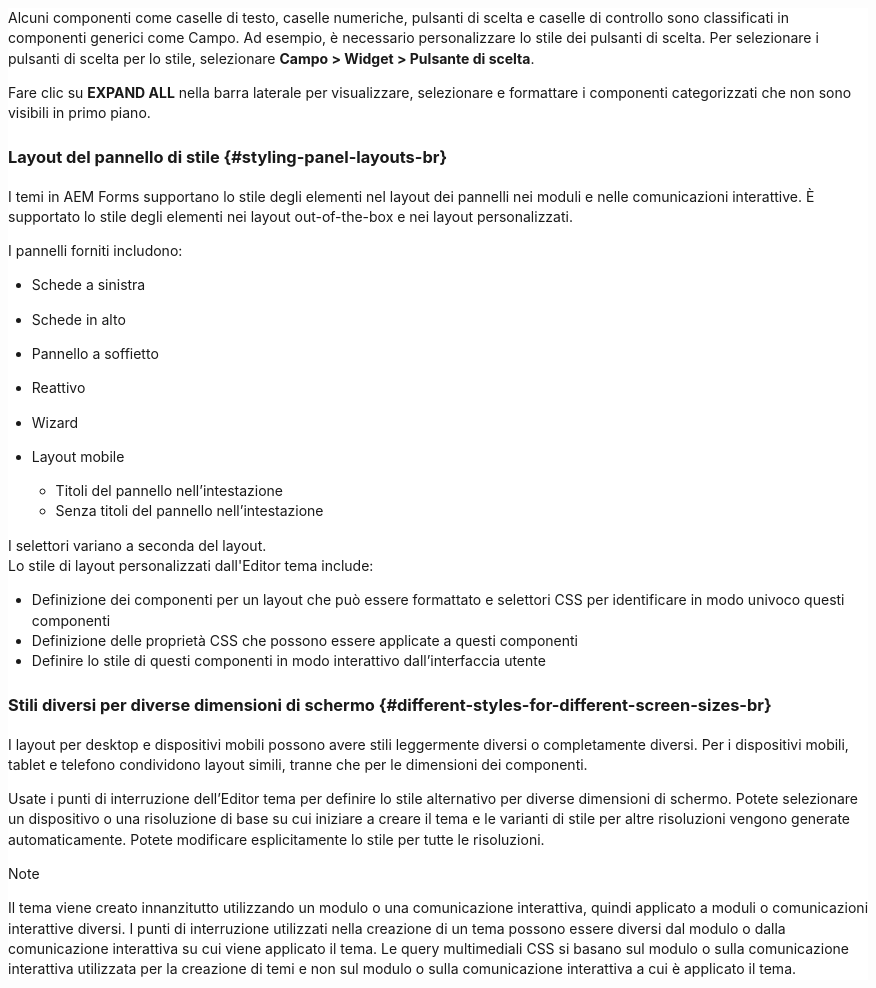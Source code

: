 Alcuni componenti come caselle di testo, caselle numeriche, pulsanti di scelta e caselle di controllo sono classificati in componenti generici come Campo. Ad esempio, è necessario personalizzare lo stile dei pulsanti di scelta. Per selezionare i pulsanti di scelta per lo stile, selezionare **Campo > Widget > Pulsante di scelta**.

Fare clic su **EXPAND ALL** nella barra laterale per visualizzare, selezionare e formattare i componenti categorizzati che non sono visibili in primo piano.

### Layout del pannello di stile {#styling-panel-layouts-br}

I temi in  AEM Forms supportano lo stile degli elementi nel layout dei pannelli nei moduli e nelle comunicazioni interattive. È supportato lo stile degli elementi nei layout out-of-the-box e nei layout personalizzati.

I pannelli forniti includono:

* Schede a sinistra
* Schede in alto
* Pannello a soffietto
* Reattivo
* Wizard
* Layout mobile

   * Titoli del pannello nell’intestazione
   * Senza titoli del pannello nell’intestazione

I selettori variano a seconda del layout.\
Lo stile di layout personalizzati dall&#39;Editor tema include:

* Definizione dei componenti per un layout che può essere formattato e selettori CSS per identificare in modo univoco questi componenti
* Definizione delle proprietà CSS che possono essere applicate a questi componenti
* Definire lo stile di questi componenti in modo interattivo dall’interfaccia utente

### Stili diversi per diverse dimensioni di schermo {#different-styles-for-different-screen-sizes-br}

I layout per desktop e dispositivi mobili possono avere stili leggermente diversi o completamente diversi. Per i dispositivi mobili, tablet e telefono condividono layout simili, tranne che per le dimensioni dei componenti.

Usate i punti di interruzione dell’Editor tema per definire lo stile alternativo per diverse dimensioni di schermo. Potete selezionare un dispositivo o una risoluzione di base su cui iniziare a creare il tema e le varianti di stile per altre risoluzioni vengono generate automaticamente. Potete modificare esplicitamente lo stile per tutte le risoluzioni.

>[!NOTE]
>
>Il tema viene creato innanzitutto utilizzando un modulo o una comunicazione interattiva, quindi applicato a moduli o comunicazioni interattive diversi. I punti di interruzione utilizzati nella creazione di un tema possono essere diversi dal modulo o dalla comunicazione interattiva su cui viene applicato il tema. Le query multimediali CSS si basano sul modulo o sulla comunicazione interattiva utilizzata per la creazione di temi e non sul modulo o sulla comunicazione interattiva a cui è applicato il tema.
